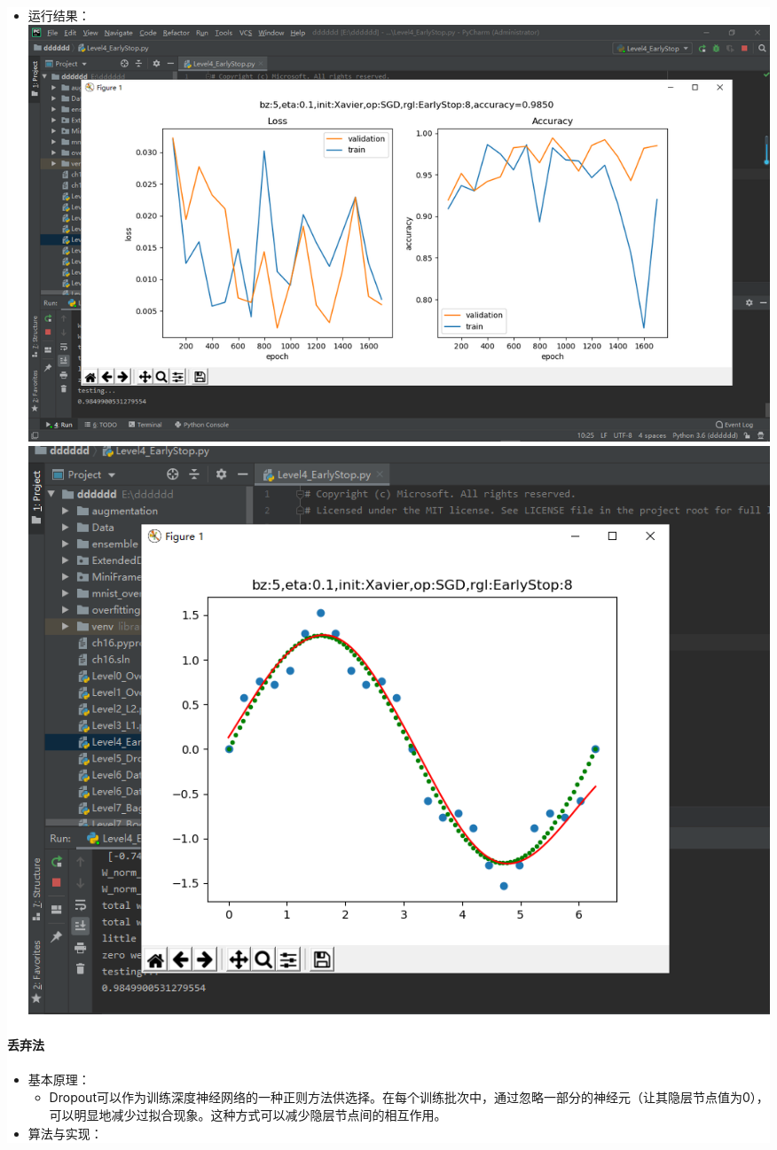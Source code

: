 + 运行结果：![](03046.jpg)![](03047.jpg)
#### 丢弃法
+ 基本原理：
    + Dropout可以作为训练深度神经网络的一种正则方法供选择。在每个训练批次中，通过忽略一部分的神经元（让其隐层节点值为0），可以明显地减少过拟合现象。这种方式可以减少隐层节点间的相互作用。
+ 算法与实现：